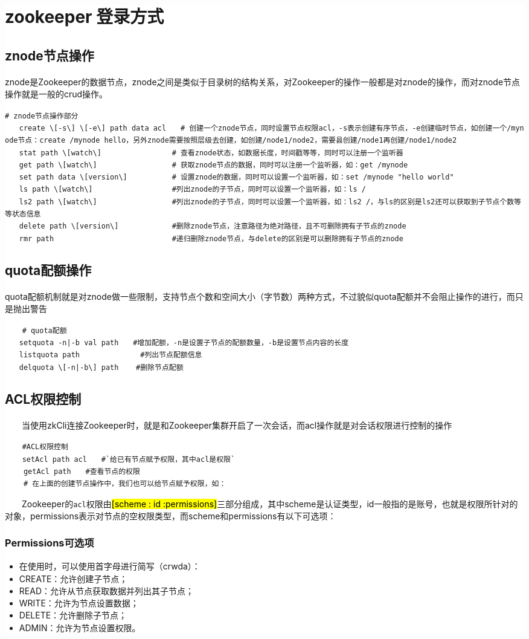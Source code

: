 # zookeeper 登录方式

## znode节点操作

znode是Zookeeper的数据节点，znode之间是类似于目录树的结构关系，对Zookeeper的操作一般都是对znode的操作，而对znode节点操作就是一般的crud操作。

```
# znode节点操作部分
　　create \[-s\] \[-e\] path data acl　　# 创建一个znode节点，同时设置节点权限acl，-s表示创建有序节点，-e创建临时节点，如创建一个/mynode节点：create /mynode hello，另外znode需要按照层级去创建，如创建/node1/node2，需要县创建/node1再创建/node1/node2
　　stat path \[watch\]　　             # 查看znode状态，如数据长度，时间戳等等，同时可以注册一个监听器
　　get path \[watch\]　　              # 获取znode节点的数据，同时可以注册一个监听器，如：get /mynode
　　set path data \[version\]　　       # 设置znode的数据，同时可以设置一个监听器，如：set /mynode "hello world"
　　ls path \[watch\]　　               #列出znode的子节点，同时可以设置一个监听器，如：ls /
　　ls2 path \[watch\]　　              #列出znode的子节点，同时可以设置一个监听器，如：ls2 /，与ls的区别是ls2还可以获取到子节点个数等等状态信息
　　delete path \[version\]　　         #删除znode节点，注意路径为绝对路径，且不可删除拥有子节点的znode
　　rmr path　　                        #递归删除znode节点，与delete的区别是可以删除拥有子节点的znode
```

## quota配额操作

quota配额机制就是对znode做一些限制，支持节点个数和空间大小（字节数）两种方式，不过貌似quota配额并不会阻止操作的进行，而只是抛出警告　　

```
    # quota配额
　　setquota -n|-b val path　　#增加配额，-n是设置子节点的配额数量，-b是设置节点内容的长度
　　listquota path              #列出节点配额信息
　　delquota \[-n|-b\] path    #删除节点配额
```

## ACL权限控制

　　当使用zkCli连接Zookeeper时，就是和Zookeeper集群开启了一次会话，而acl操作就是对会话权限进行控制的操作　　

```
    #ACL权限控制
    setAcl path acl　　#`给已有节点赋予权限，其中acl是权限`  
　　 getAcl path　　#查看节点的权限  
　　 # 在上面的创建节点操作中，我们也可以给节点赋予权限，如：
```

　　Zookeeper的`acl`权限由<mark>\[scheme : id :permissions\]</mark>三部分组成，其中scheme是认证类型，id一般指的是账号，也就是权限所针对的对象，permissions表示对节点的空权限类型，而scheme和permissions有以下可选项：　　

### Permissions可选项

- 在使用时，可以使用首字母进行简写（crwda）：
- CREATE：允许创建子节点；
- READ：允许从节点获取数据并列出其子节点；
- WRITE：允许为节点设置数据；
- DELETE：允许删除子节点；
- ADMIN：允许为节点设置权限。  
